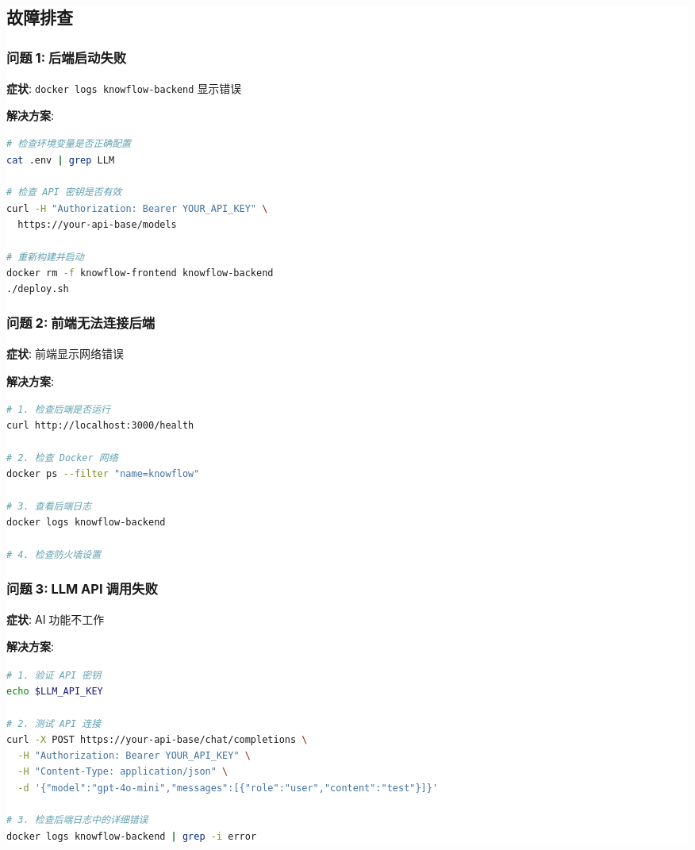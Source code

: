 
## 故障排查

### 问题 1: 后端启动失败

**症状**: `docker logs knowflow-backend` 显示错误

**解决方案**:
```bash
# 检查环境变量是否正确配置
cat .env | grep LLM

# 检查 API 密钥是否有效
curl -H "Authorization: Bearer YOUR_API_KEY" \
  https://your-api-base/models

# 重新构建并启动
docker rm -f knowflow-frontend knowflow-backend
./deploy.sh
```

### 问题 2: 前端无法连接后端

**症状**: 前端显示网络错误

**解决方案**:
```bash
# 1. 检查后端是否运行
curl http://localhost:3000/health

# 2. 检查 Docker 网络
docker ps --filter "name=knowflow"

# 3. 查看后端日志
docker logs knowflow-backend

# 4. 检查防火墙设置
```

### 问题 3: LLM API 调用失败

**症状**: AI 功能不工作

**解决方案**:
```bash
# 1. 验证 API 密钥
echo $LLM_API_KEY

# 2. 测试 API 连接
curl -X POST https://your-api-base/chat/completions \
  -H "Authorization: Bearer YOUR_API_KEY" \
  -H "Content-Type: application/json" \
  -d '{"model":"gpt-4o-mini","messages":[{"role":"user","content":"test"}]}'

# 3. 检查后端日志中的详细错误
docker logs knowflow-backend | grep -i error
```
